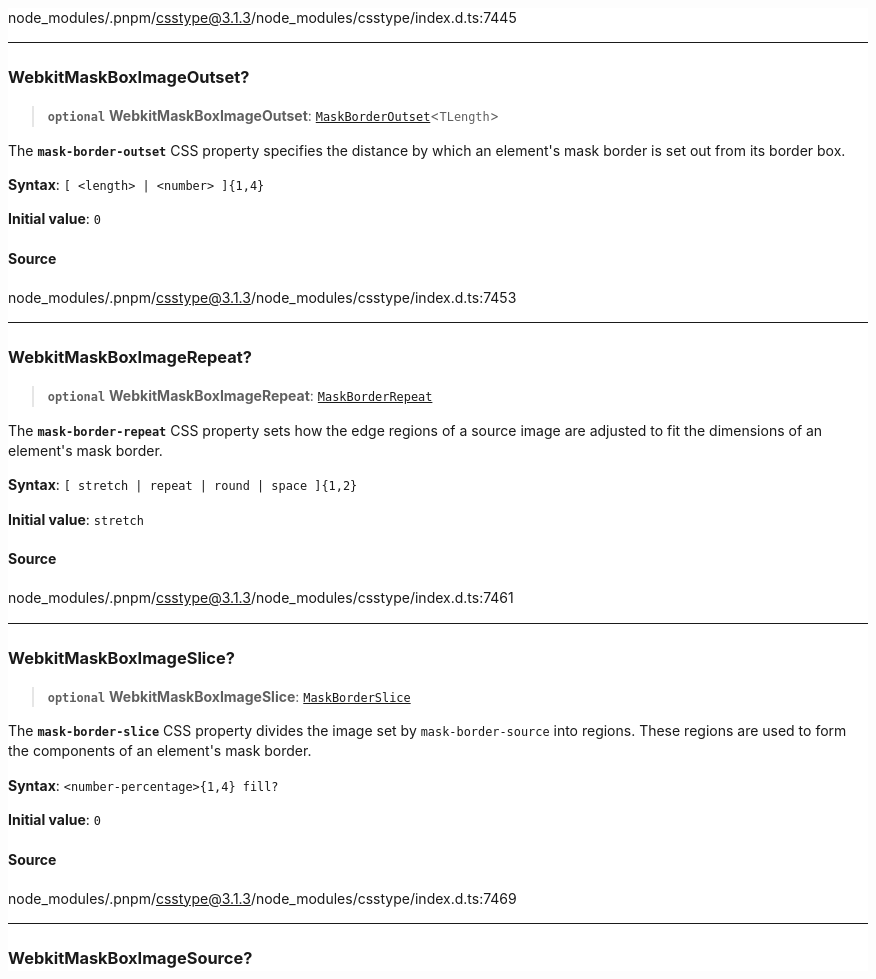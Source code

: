 node\_modules/.pnpm/csstype@3.1.3/node\_modules/csstype/index.d.ts:7445

***

### WebkitMaskBoxImageOutset?

> **`optional`** **WebkitMaskBoxImageOutset**: [`MaskBorderOutset`](../type-aliases/MaskBorderOutset.md)\<`TLength`\>

The **`mask-border-outset`** CSS property specifies the distance by which an element's mask border is set out from its border box.

**Syntax**: `[ <length> | <number> ]{1,4}`

**Initial value**: `0`

#### Source

node\_modules/.pnpm/csstype@3.1.3/node\_modules/csstype/index.d.ts:7453

***

### WebkitMaskBoxImageRepeat?

> **`optional`** **WebkitMaskBoxImageRepeat**: [`MaskBorderRepeat`](../type-aliases/MaskBorderRepeat.md)

The **`mask-border-repeat`** CSS property sets how the edge regions of a source image are adjusted to fit the dimensions of an element's mask border.

**Syntax**: `[ stretch | repeat | round | space ]{1,2}`

**Initial value**: `stretch`

#### Source

node\_modules/.pnpm/csstype@3.1.3/node\_modules/csstype/index.d.ts:7461

***

### WebkitMaskBoxImageSlice?

> **`optional`** **WebkitMaskBoxImageSlice**: [`MaskBorderSlice`](../type-aliases/MaskBorderSlice.md)

The **`mask-border-slice`** CSS property divides the image set by `mask-border-source` into regions. These regions are used to form the components of an element's mask border.

**Syntax**: `<number-percentage>{1,4} fill?`

**Initial value**: `0`

#### Source

node\_modules/.pnpm/csstype@3.1.3/node\_modules/csstype/index.d.ts:7469

***

### WebkitMaskBoxImageSource?
